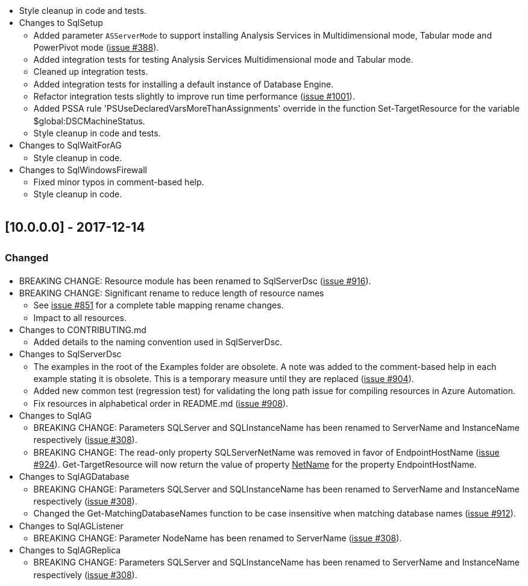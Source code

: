   - Style cleanup in code and tests.
- Changes to SqlSetup
  - Added parameter `ASServerMode` to support installing Analysis Services in
    Multidimensional mode, Tabular mode and PowerPivot mode
    ([issue #388](https://github.com/dsccommunity/SqlServerDsc/issues/388)).
  - Added integration tests for testing Analysis Services Multidimensional mode
    and Tabular mode.
  - Cleaned up integration tests.
  - Added integration tests for installing a default instance of Database Engine.
  - Refactor integration tests slightly to improve run time performance
    ([issue #1001](https://github.com/dsccommunity/SqlServerDsc/issues/1001)).
  - Added PSSA rule 'PSUseDeclaredVarsMoreThanAssignments' override in the
    function Set-TargetResource for the variable $global:DSCMachineStatus.
  - Style cleanup in code and tests.
- Changes to SqlWaitForAG
  - Style cleanup in code.
- Changes to SqlWindowsFirewall
  - Fixed minor typos in comment-based help.
  - Style cleanup in code.

## [10.0.0.0] - 2017-12-14

### Changed

- BREAKING CHANGE: Resource module has been renamed to SqlServerDsc
  ([issue #916](https://github.com/dsccommunity/SqlServerDsc/issues/916)).
- BREAKING CHANGE: Significant rename to reduce length of resource names
  - See [issue #851](https://github.com/dsccommunity/SqlServerDsc/issues/851)
    for a complete table mapping rename changes.
  - Impact to all resources.
- Changes to CONTRIBUTING.md
  - Added details to the naming convention used in SqlServerDsc.
- Changes to SqlServerDsc
  - The examples in the root of the Examples folder are obsolete. A note was
    added to the comment-based help in each example stating it is obsolete.
    This is a temporary measure until they are replaced
    ([issue #904](https://github.com/dsccommunity/SqlServerDsc/issues/904)).
  - Added new common test (regression test) for validating the long path
    issue for compiling resources in Azure Automation.
  - Fix resources in alphabetical order in README.md ([issue #908](https://github.com/dsccommunity/SqlServerDsc/issues/908)).
- Changes to SqlAG
  - BREAKING CHANGE: Parameters SQLServer and SQLInstanceName has been renamed
    to ServerName and InstanceName respectively
    ([issue #308](https://github.com/dsccommunity/SqlServerDsc/issues/308)).
  - BREAKING CHANGE: The read-only property SQLServerNetName was removed in favor
    of EndpointHostName ([issue #924](https://github.com/dsccommunity/SqlServerDsc/issues/924)).
    Get-TargetResource will now return the value of property [NetName](https://technet.microsoft.com/en-us/library/microsoft.sqlserver.management.smo.server.netname(v=sql.105).aspx)
    for the property EndpointHostName.
- Changes to SqlAGDatabase
  - BREAKING CHANGE: Parameters SQLServer and SQLInstanceName has been renamed
    to ServerName and InstanceName respectively
    ([issue #308](https://github.com/dsccommunity/SqlServerDsc/issues/308)).
  - Changed the Get-MatchingDatabaseNames function to be case insensitive when
    matching database names ([issue #912](https://github.com/dsccommunity/SqlServerDsc/issues/912)).
- Changes to SqlAGListener
  - BREAKING CHANGE: Parameter NodeName has been renamed to ServerName
    ([issue #308](https://github.com/dsccommunity/SqlServerDsc/issues/308)).
- Changes to SqlAGReplica
  - BREAKING CHANGE: Parameters SQLServer and SQLInstanceName has been renamed
    to ServerName and InstanceName respectively
    ([issue #308](https://github.com/dsccommunity/SqlServerDsc/issues/308)).